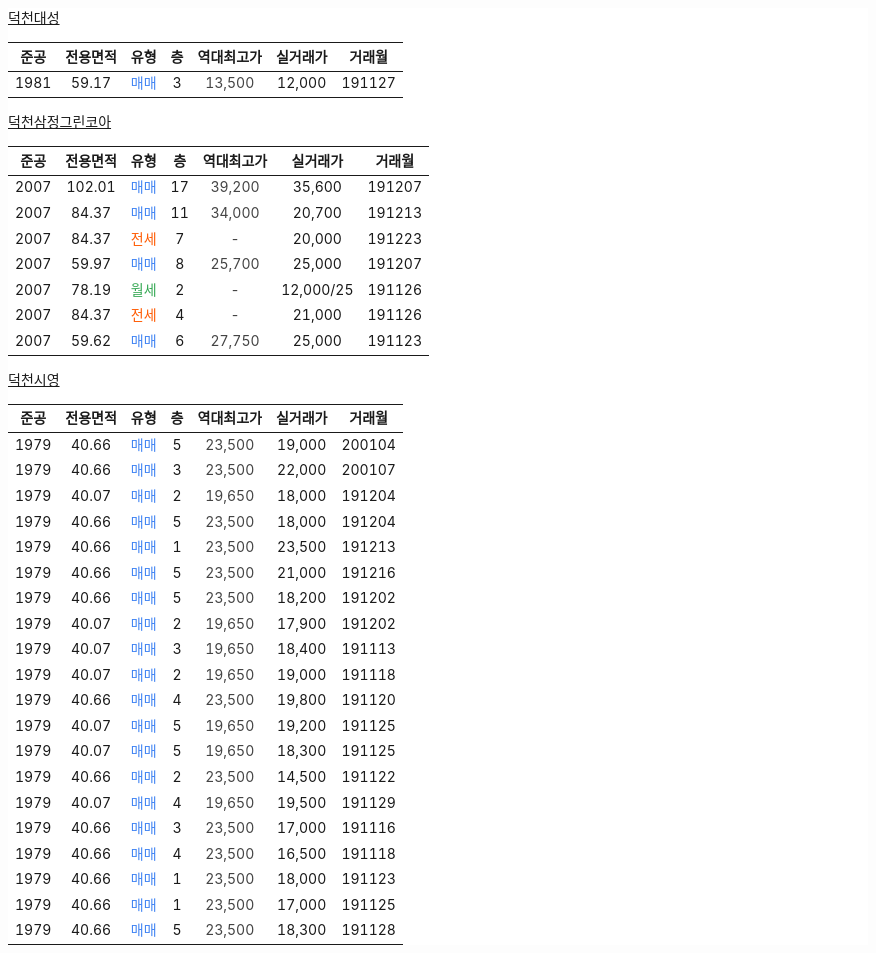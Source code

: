 [덕천대성](https://search.naver.com/search.naver?query=%EB%B6%80%EC%82%B0%EA%B4%91%EC%97%AD%EC%8B%9C+%EB%B6%81%EA%B5%AC+%EB%8D%95%EC%B2%9C%EB%8F%99+%EB%8D%95%EC%B2%9C%EB%8C%80%EC%84%B1)

|준공|전용면적|유형|층|역대최고가|실거래가|거래월|
|:---:|:---:|:---:|:---:|:---:|:---:|:---:|
|1981|59.17|<span style="color:#4285f3">매매</span>|3|<span style="color:#444444">13,500</span>|12,000|191127|

[덕천삼정그린코아](https://search.naver.com/search.naver?query=%EB%B6%80%EC%82%B0%EA%B4%91%EC%97%AD%EC%8B%9C+%EB%B6%81%EA%B5%AC+%EB%8D%95%EC%B2%9C%EB%8F%99+%EB%8D%95%EC%B2%9C%EC%82%BC%EC%A0%95%EA%B7%B8%EB%A6%B0%EC%BD%94%EC%95%84)

|준공|전용면적|유형|층|역대최고가|실거래가|거래월|
|:---:|:---:|:---:|:---:|:---:|:---:|:---:|
|2007|102.01|<span style="color:#4285f3">매매</span>|17|<span style="color:#444444">39,200</span>|35,600|191207|
|2007|84.37|<span style="color:#4285f3">매매</span>|11|<span style="color:#444444">34,000</span>|20,700|191213|
|2007|84.37|<span style="color:#ff5a00">전세</span>|7|<span style="color:#444444">-</span>|20,000|191223|
|2007|59.97|<span style="color:#4285f3">매매</span>|8|<span style="color:#444444">25,700</span>|25,000|191207|
|2007|78.19|<span style="color:#34a853">월세</span>|2|<span style="color:#444444">-</span>|12,000/25|191126|
|2007|84.37|<span style="color:#ff5a00">전세</span>|4|<span style="color:#444444">-</span>|21,000|191126|
|2007|59.62|<span style="color:#4285f3">매매</span>|6|<span style="color:#444444">27,750</span>|25,000|191123|

[덕천시영](https://search.naver.com/search.naver?query=%EB%B6%80%EC%82%B0%EA%B4%91%EC%97%AD%EC%8B%9C+%EB%B6%81%EA%B5%AC+%EB%8D%95%EC%B2%9C%EB%8F%99+%EB%8D%95%EC%B2%9C%EC%8B%9C%EC%98%81)

|준공|전용면적|유형|층|역대최고가|실거래가|거래월|
|:---:|:---:|:---:|:---:|:---:|:---:|:---:|
|1979|40.66|<span style="color:#4285f3">매매</span>|5|<span style="color:#444444">23,500</span>|19,000|200104|
|1979|40.66|<span style="color:#4285f3">매매</span>|3|<span style="color:#444444">23,500</span>|22,000|200107|
|1979|40.07|<span style="color:#4285f3">매매</span>|2|<span style="color:#444444">19,650</span>|18,000|191204|
|1979|40.66|<span style="color:#4285f3">매매</span>|5|<span style="color:#444444">23,500</span>|18,000|191204|
|1979|40.66|<span style="color:#4285f3">매매</span>|1|<span style="color:#444444">23,500</span>|23,500|191213|
|1979|40.66|<span style="color:#4285f3">매매</span>|5|<span style="color:#444444">23,500</span>|21,000|191216|
|1979|40.66|<span style="color:#4285f3">매매</span>|5|<span style="color:#444444">23,500</span>|18,200|191202|
|1979|40.07|<span style="color:#4285f3">매매</span>|2|<span style="color:#444444">19,650</span>|17,900|191202|
|1979|40.07|<span style="color:#4285f3">매매</span>|3|<span style="color:#444444">19,650</span>|18,400|191113|
|1979|40.07|<span style="color:#4285f3">매매</span>|2|<span style="color:#444444">19,650</span>|19,000|191118|
|1979|40.66|<span style="color:#4285f3">매매</span>|4|<span style="color:#444444">23,500</span>|19,800|191120|
|1979|40.07|<span style="color:#4285f3">매매</span>|5|<span style="color:#444444">19,650</span>|19,200|191125|
|1979|40.07|<span style="color:#4285f3">매매</span>|5|<span style="color:#444444">19,650</span>|18,300|191125|
|1979|40.66|<span style="color:#4285f3">매매</span>|2|<span style="color:#444444">23,500</span>|14,500|191122|
|1979|40.07|<span style="color:#4285f3">매매</span>|4|<span style="color:#444444">19,650</span>|19,500|191129|
|1979|40.66|<span style="color:#4285f3">매매</span>|3|<span style="color:#444444">23,500</span>|17,000|191116|
|1979|40.66|<span style="color:#4285f3">매매</span>|4|<span style="color:#444444">23,500</span>|16,500|191118|
|1979|40.66|<span style="color:#4285f3">매매</span>|1|<span style="color:#444444">23,500</span>|18,000|191123|
|1979|40.66|<span style="color:#4285f3">매매</span>|1|<span style="color:#444444">23,500</span>|17,000|191125|
|1979|40.66|<span style="color:#4285f3">매매</span>|5|<span style="color:#444444">23,500</span>|18,300|191128|